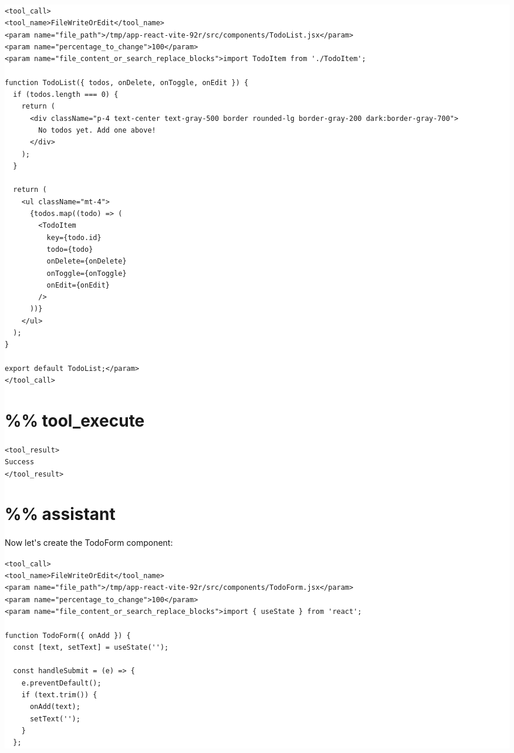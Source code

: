 ```tool_call
<tool_call>
<tool_name>FileWriteOrEdit</tool_name>
<param name="file_path">/tmp/app-react-vite-92r/src/components/TodoList.jsx</param>
<param name="percentage_to_change">100</param>
<param name="file_content_or_search_replace_blocks">import TodoItem from './TodoItem';

function TodoList({ todos, onDelete, onToggle, onEdit }) {
  if (todos.length === 0) {
    return (
      <div className="p-4 text-center text-gray-500 border rounded-lg border-gray-200 dark:border-gray-700">
        No todos yet. Add one above!
      </div>
    );
  }

  return (
    <ul className="mt-4">
      {todos.map((todo) => (
        <TodoItem
          key={todo.id}
          todo={todo}
          onDelete={onDelete}
          onToggle={onToggle}
          onEdit={onEdit}
        />
      ))}
    </ul>
  );
}

export default TodoList;</param>
</tool_call>
```

# %% tool_execute
```
<tool_result>
Success
</tool_result>
```

# %% assistant
Now let's create the TodoForm component:

```tool_call
<tool_call>
<tool_name>FileWriteOrEdit</tool_name>
<param name="file_path">/tmp/app-react-vite-92r/src/components/TodoForm.jsx</param>
<param name="percentage_to_change">100</param>
<param name="file_content_or_search_replace_blocks">import { useState } from 'react';

function TodoForm({ onAdd }) {
  const [text, setText] = useState('');

  const handleSubmit = (e) => {
    e.preventDefault();
    if (text.trim()) {
      onAdd(text);
      setText('');
    }
  };
```